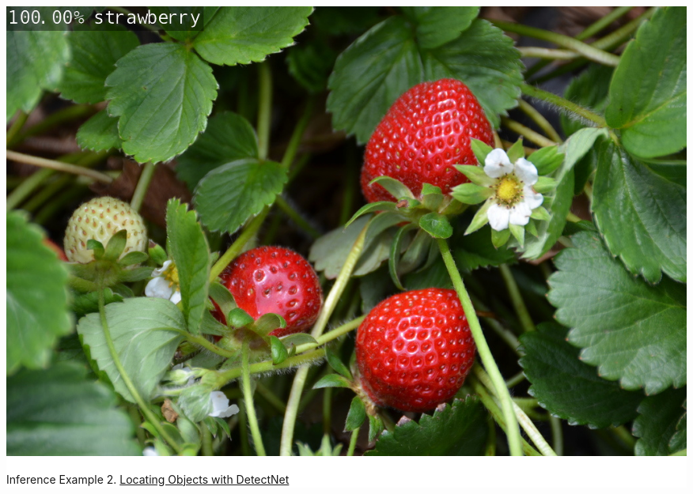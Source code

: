 ![b5ccc214a6798454da0d1a84bc8408a6.png](assets/nvidia-jetson-nano-intro-and-guidance/b5ccc214a6798454da0d1a84bc8408a6.png)


Inference Example 2. [Locating Objects with DetectNet](https://github.com/dusty-nv/jetson-inference/blob/master/docs/detectnet-console-2.md)
